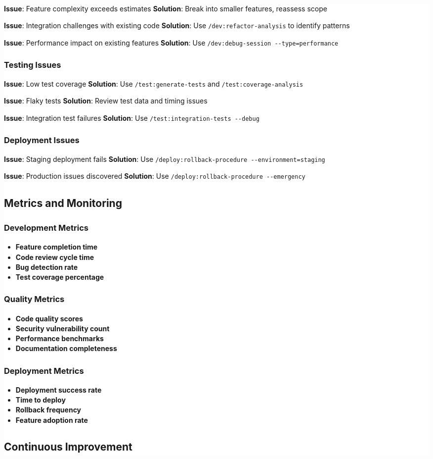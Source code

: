 **Issue**: Feature complexity exceeds estimates
**Solution**: Break into smaller features, reassess scope

**Issue**: Integration challenges with existing code
**Solution**: Use `/dev:refactor-analysis` to identify patterns

**Issue**: Performance impact on existing features
**Solution**: Use `/dev:debug-session --type=performance`

### Testing Issues

**Issue**: Low test coverage
**Solution**: Use `/test:generate-tests` and `/test:coverage-analysis`

**Issue**: Flaky tests
**Solution**: Review test data and timing issues

**Issue**: Integration test failures
**Solution**: Use `/test:integration-tests --debug`

### Deployment Issues

**Issue**: Staging deployment fails
**Solution**: Use `/deploy:rollback-procedure --environment=staging`

**Issue**: Production issues discovered
**Solution**: Use `/deploy:rollback-procedure --emergency`

## Metrics and Monitoring

### Development Metrics

- **Feature completion time**
- **Code review cycle time**
- **Bug detection rate**
- **Test coverage percentage**

### Quality Metrics

- **Code quality scores**
- **Security vulnerability count**
- **Performance benchmarks**
- **Documentation completeness**

### Deployment Metrics

- **Deployment success rate**
- **Time to deploy**
- **Rollback frequency**
- **Feature adoption rate**

## Continuous Improvement
